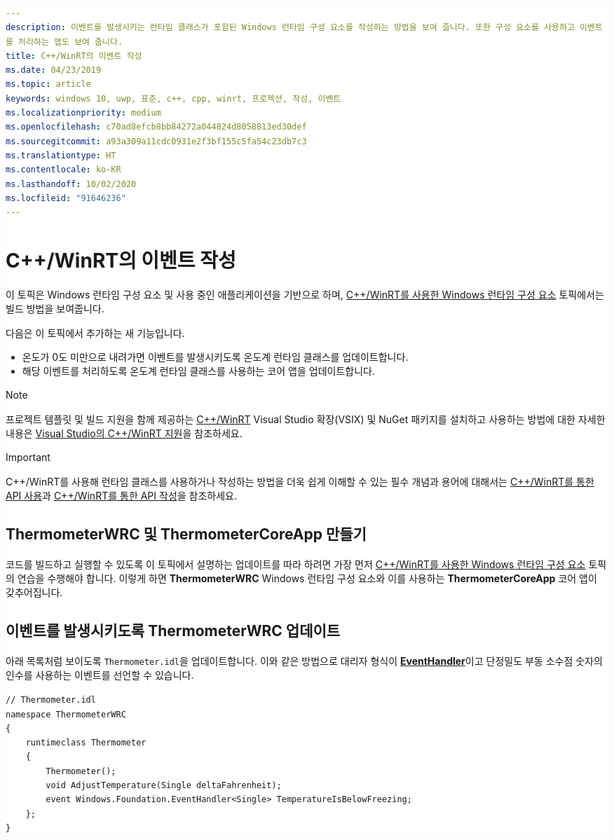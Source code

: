 ```yaml
---
description: 이벤트를 발생시키는 런타임 클래스가 포함된 Windows 런타임 구성 요소를 작성하는 방법을 보여 줍니다. 또한 구성 요소를 사용하고 이벤트를 처리하는 앱도 보여 줍니다.
title: C++/WinRT의 이벤트 작성
ms.date: 04/23/2019
ms.topic: article
keywords: windows 10, uwp, 표준, c++, cpp, winrt, 프로젝션, 작성, 이벤트
ms.localizationpriority: medium
ms.openlocfilehash: c70ad8efcb8bb84272a044824d8058813ed30def
ms.sourcegitcommit: a93a309a11cdc0931e2f3bf155c5fa54c23db7c3
ms.translationtype: HT
ms.contentlocale: ko-KR
ms.lasthandoff: 10/02/2020
ms.locfileid: "91646236"
---
```

# <a name="author-events-in-cwinrt"></a>C++/WinRT의 이벤트 작성

이 토픽은 Windows 런타임 구성 요소 및 사용 중인 애플리케이션을 기반으로 하며, [C++/WinRT를 사용한 Windows 런타임 구성 요소](../winrt-components/create-a-windows-runtime-component-in-cppwinrt.md) 토픽에서는 빌드 방법을 보여줍니다.

다음은 이 토픽에서 추가하는 새 기능입니다.
- 온도가 0도 미만으로 내려가면 이벤트를 발생시키도록 온도계 런타임 클래스를 업데이트합니다.
- 해당 이벤트를 처리하도록 온도계 런타임 클래스를 사용하는 코어 앱을 업데이트합니다.

> [!NOTE]
> 프로젝트 템플릿 및 빌드 지원을 함께 제공하는 [C++/WinRT](./intro-to-using-cpp-with-winrt.md) Visual Studio 확장(VSIX) 및 NuGet 패키지를 설치하고 사용하는 방법에 대한 자세한 내용은 [Visual Studio의 C++/WinRT 지원](intro-to-using-cpp-with-winrt.md#visual-studio-support-for-cwinrt-xaml-the-vsix-extension-and-the-nuget-package)을 참조하세요.

> [!IMPORTANT]
> C++/WinRT를 사용해 런타임 클래스를 사용하거나 작성하는 방법을 더욱 쉽게 이해할 수 있는 필수 개념과 용어에 대해서는 [C++/WinRT를 통한 API 사용](consume-apis.md)과 [C++/WinRT를 통한 API 작성](author-apis.md)을 참조하세요.

## <a name="create-thermometerwrc-and-thermometercoreapp"></a>**ThermometerWRC** 및 **ThermometerCoreApp** 만들기

코드를 빌드하고 실행할 수 있도록 이 토픽에서 설명하는 업데이트를 따라 하려면 가장 먼저 [C++/WinRT를 사용한 Windows 런타임 구성 요소](../winrt-components/create-a-windows-runtime-component-in-cppwinrt.md) 토픽의 연습을 수행해야 합니다. 이렇게 하면 **ThermometerWRC** Windows 런타임 구성 요소와 이를 사용하는 **ThermometerCoreApp** 코어 앱이 갖추어집니다.

## <a name="update-thermometerwrc-to-raise-an-event"></a>이벤트를 발생시키도록 **ThermometerWRC** 업데이트

아래 목록처럼 보이도록 `Thermometer.idl`을 업데이트합니다. 이와 같은 방법으로 대리자 형식이 [**EventHandler**](/uwp/api/windows.foundation.eventhandler-1)이고 단정밀도 부동 소수점 숫자의 인수를 사용하는 이벤트를 선언할 수 있습니다.

```idl
// Thermometer.idl
namespace ThermometerWRC
{
    runtimeclass Thermometer
    {
        Thermometer();
        void AdjustTemperature(Single deltaFahrenheit);
        event Windows.Foundation.EventHandler<Single> TemperatureIsBelowFreezing;
    };
}
```
